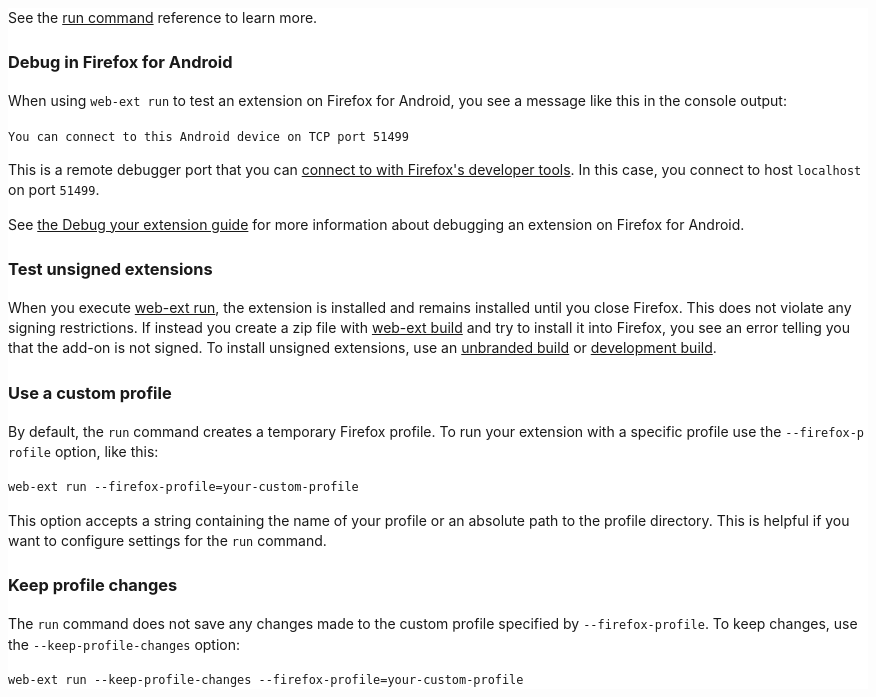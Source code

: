 See the [run command](/documentation/develop/web-ext-command-reference/#web-ext-run) reference to learn more.

<section id="debug-in-firefox-for-android"></section>

### Debug in Firefox for Android

When using `web-ext run` to test an extension on Firefox for Android, you see a message like this in the console output:

```shell
You can connect to this Android device on TCP port 51499
```

This is a remote debugger port that you can [connect to with Firefox's developer tools](https://developer.mozilla.org/docs/Tools/Remote_Debugging/Firefox_for_Android#Connecting). In this case, you connect to host `localhost` on port `51499`.

See [the Debug your extension guide](/documentation/develop/developing-extensions-for-firefox-for-android/#debug-your-extension) for more information about debugging an extension on Firefox for Android.

<section id="test-unsigned-extensions"></section>

### Test unsigned extensions

When you execute [web-ext run](/documentation/develop/web-ext-command-reference/#web-ext-run), the extension is installed and remains installed until you close Firefox. This does not violate any signing restrictions. If instead you create a zip file with [web-ext build](/documentation/develop/web-ext-command-reference/#web-ext-build) and try to install it into Firefox, you see an error telling you that the add-on is not signed. To install unsigned extensions, use an [unbranded build](https://wiki.mozilla.org/Addons/Extension_Signing#Unbranded_Builds) or [development build](https://www.mozilla.org/firefox/developer/).

<section id="use-a-custom-profile"></section>

### Use a custom profile

By default, the `run` command creates a temporary Firefox profile. To run your extension with a specific profile use the `--firefox-profile` option, like this:

```shell
web-ext run --firefox-profile=your-custom-profile
```

This option accepts a string containing the name of your profile or an absolute path to the profile directory. This is helpful if you want to configure settings for the `run` command.

<section id="keep-profile-changes"></section>

### Keep profile changes

The `run` command does not save any changes made to the custom profile specified by `--firefox-profile`. To keep changes, use the `--keep-profile-changes` option:

```shell
web-ext run --keep-profile-changes --firefox-profile=your-custom-profile
```
